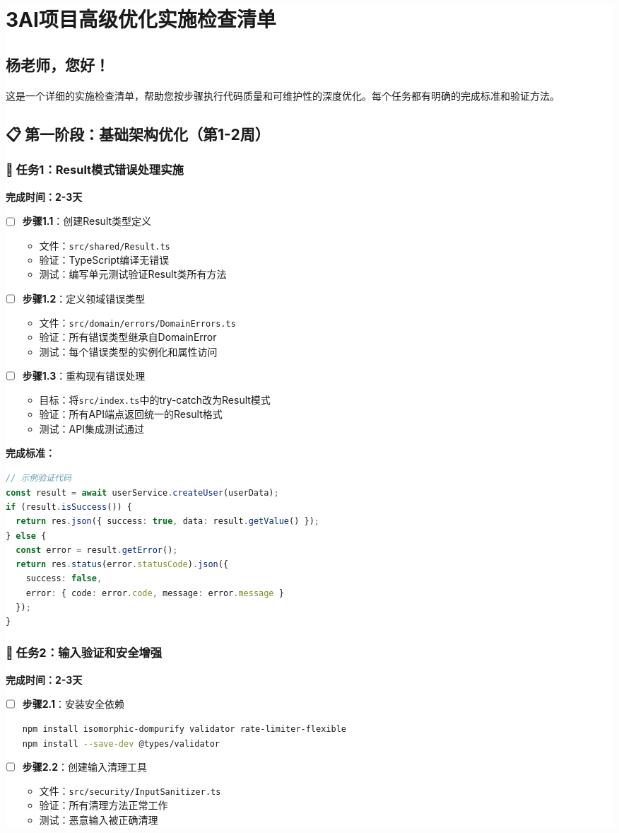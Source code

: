 # 3AI项目高级优化实施检查清单

## 杨老师，您好！

这是一个详细的实施检查清单，帮助您按步骤执行代码质量和可维护性的深度优化。每个任务都有明确的完成标准和验证方法。

## 📋 第一阶段：基础架构优化（第1-2周）

### 🎯 任务1：Result模式错误处理实施

**完成时间：2-3天**

- [ ] **步骤1.1**：创建Result类型定义
  - 文件：`src/shared/Result.ts`
  - 验证：TypeScript编译无错误
  - 测试：编写单元测试验证Result类所有方法

- [ ] **步骤1.2**：定义领域错误类型
  - 文件：`src/domain/errors/DomainErrors.ts`
  - 验证：所有错误类型继承自DomainError
  - 测试：每个错误类型的实例化和属性访问

- [ ] **步骤1.3**：重构现有错误处理
  - 目标：将`src/index.ts`中的try-catch改为Result模式
  - 验证：所有API端点返回统一的Result格式
  - 测试：API集成测试通过

**完成标准：**
```typescript
// 示例验证代码
const result = await userService.createUser(userData);
if (result.isSuccess()) {
  return res.json({ success: true, data: result.getValue() });
} else {
  const error = result.getError();
  return res.status(error.statusCode).json({
    success: false,
    error: { code: error.code, message: error.message }
  });
}
```

### 🎯 任务2：输入验证和安全增强

**完成时间：2-3天**

- [ ] **步骤2.1**：安装安全依赖
  ```bash
  npm install isomorphic-dompurify validator rate-limiter-flexible
  npm install --save-dev @types/validator
  ```

- [ ] **步骤2.2**：创建输入清理工具
  - 文件：`src/security/InputSanitizer.ts`
  - 验证：所有清理方法正常工作
  - 测试：恶意输入被正确清理
